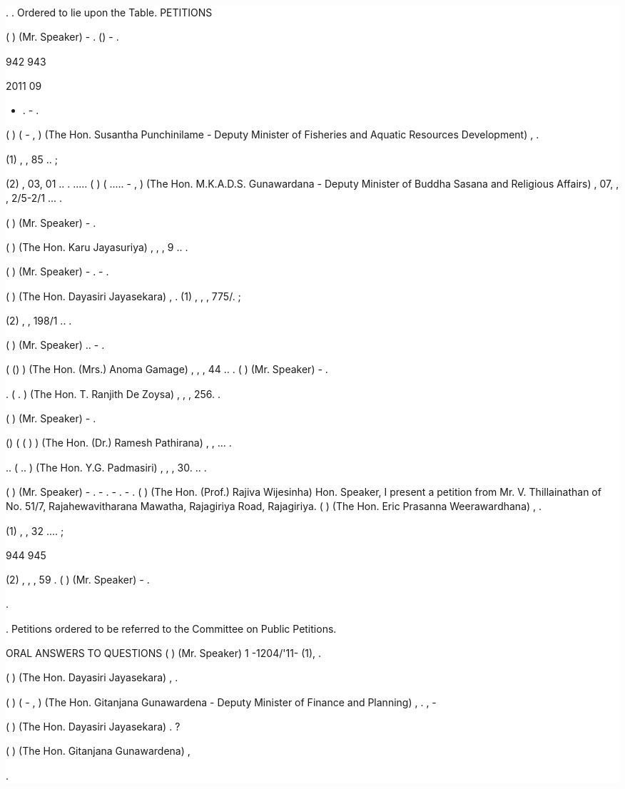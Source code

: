 . . Ordered to lie upon the Table. PETITIONS

( ) (Mr. Speaker) - . () - .

942 943

2011 09

- . - .

( ) ( - , ) (The Hon. Susantha Punchinilame - Deputy Minister of Fisheries and Aquatic Resources Development) , .

(1) , , 85 .. ;

(2) , 03, 01 .. . ..... ( ) ( ..... - , ) (The Hon. M.K.A.D.S. Gunawardana - Deputy Minister of Buddha Sasana and Religious Affairs) , 07, , , 2/5-2/1 ... .

( ) (Mr. Speaker) - .

( ) (The Hon. Karu Jayasuriya) , , , 9 .. .

( ) (Mr. Speaker) - . - .

( ) (The Hon. Dayasiri Jayasekara) , . (1) , , , 775/. ;

(2) , , 198/1 .. .

( ) (Mr. Speaker) .. - .

( () ) (The Hon. (Mrs.) Anoma Gamage) , , , 44 .. . ( ) (Mr. Speaker) - .

. ( . ) (The Hon. T. Ranjith De Zoysa) , , , 256. .

( ) (Mr. Speaker) - .

() ( ( ) ) (The Hon. (Dr.) Ramesh Pathirana) , , ... .

.. ( .. ) (The Hon. Y.G. Padmasiri) , , , 30. .. .

( ) (Mr. Speaker) - . - . - . - . ( ) (The Hon. (Prof.) Rajiva Wijesinha) Hon. Speaker, I present a petition from Mr. V. Thillainathan of No. 51/7, Rajahewavitharana Mawatha, Rajagiriya Road, Rajagiriya. ( ) (The Hon. Eric Prasanna Weerawardhana) , .

(1) , , 32 .... ;

944 945

(2) , , , 59 . ( ) (Mr. Speaker) - .

.

. Petitions ordered to be referred to the Committee on Public Petitions.

ORAL ANSWERS TO QUESTIONS ( ) (Mr. Speaker) 1 -1204/'11- (1), .

( ) (The Hon. Dayasiri Jayasekara) , .

( ) ( - , ) (The Hon. Gitanjana Gunawardena - Deputy Minister of Finance and Planning) , . , -

( ) (The Hon. Dayasiri Jayasekara) . ?

( ) (The Hon. Gitanjana Gunawardena) ,

.
